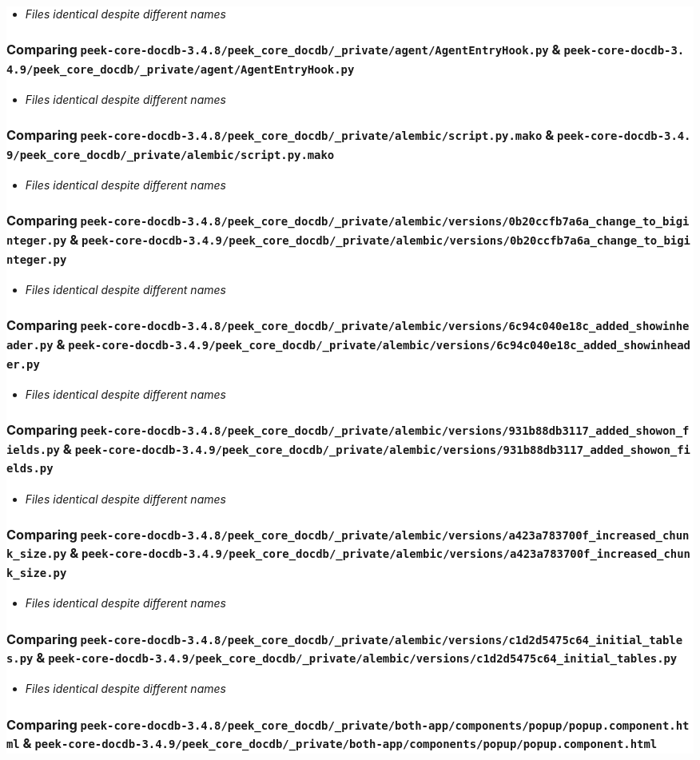  * *Files identical despite different names*

### Comparing `peek-core-docdb-3.4.8/peek_core_docdb/_private/agent/AgentEntryHook.py` & `peek-core-docdb-3.4.9/peek_core_docdb/_private/agent/AgentEntryHook.py`

 * *Files identical despite different names*

### Comparing `peek-core-docdb-3.4.8/peek_core_docdb/_private/alembic/script.py.mako` & `peek-core-docdb-3.4.9/peek_core_docdb/_private/alembic/script.py.mako`

 * *Files identical despite different names*

### Comparing `peek-core-docdb-3.4.8/peek_core_docdb/_private/alembic/versions/0b20ccfb7a6a_change_to_biginteger.py` & `peek-core-docdb-3.4.9/peek_core_docdb/_private/alembic/versions/0b20ccfb7a6a_change_to_biginteger.py`

 * *Files identical despite different names*

### Comparing `peek-core-docdb-3.4.8/peek_core_docdb/_private/alembic/versions/6c94c040e18c_added_showinheader.py` & `peek-core-docdb-3.4.9/peek_core_docdb/_private/alembic/versions/6c94c040e18c_added_showinheader.py`

 * *Files identical despite different names*

### Comparing `peek-core-docdb-3.4.8/peek_core_docdb/_private/alembic/versions/931b88db3117_added_showon_fields.py` & `peek-core-docdb-3.4.9/peek_core_docdb/_private/alembic/versions/931b88db3117_added_showon_fields.py`

 * *Files identical despite different names*

### Comparing `peek-core-docdb-3.4.8/peek_core_docdb/_private/alembic/versions/a423a783700f_increased_chunk_size.py` & `peek-core-docdb-3.4.9/peek_core_docdb/_private/alembic/versions/a423a783700f_increased_chunk_size.py`

 * *Files identical despite different names*

### Comparing `peek-core-docdb-3.4.8/peek_core_docdb/_private/alembic/versions/c1d2d5475c64_initial_tables.py` & `peek-core-docdb-3.4.9/peek_core_docdb/_private/alembic/versions/c1d2d5475c64_initial_tables.py`

 * *Files identical despite different names*

### Comparing `peek-core-docdb-3.4.8/peek_core_docdb/_private/both-app/components/popup/popup.component.html` & `peek-core-docdb-3.4.9/peek_core_docdb/_private/both-app/components/popup/popup.component.html`
